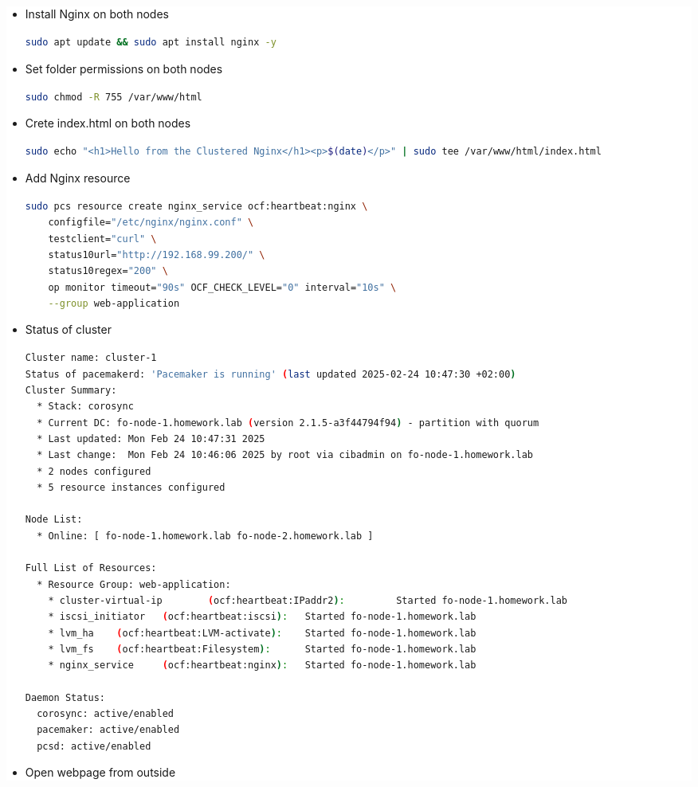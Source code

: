 - Install Nginx on both nodes
  ```sh
  sudo apt update && sudo apt install nginx -y
  ```
- Set folder permissions on both nodes
  ```sh
  sudo chmod -R 755 /var/www/html
  ```
- Crete index.html on both nodes
  ```sh
  sudo echo "<h1>Hello from the Clustered Nginx</h1><p>$(date)</p>" | sudo tee /var/www/html/index.html
  ```
- Add Nginx resource
  ```sh
  sudo pcs resource create nginx_service ocf:heartbeat:nginx \
      configfile="/etc/nginx/nginx.conf" \
      testclient="curl" \
      status10url="http://192.168.99.200/" \
      status10regex="200" \
      op monitor timeout="90s" OCF_CHECK_LEVEL="0" interval="10s" \
      --group web-application
  ```
- Status of cluster
  ```sh
  Cluster name: cluster-1
  Status of pacemakerd: 'Pacemaker is running' (last updated 2025-02-24 10:47:30 +02:00)
  Cluster Summary:
    * Stack: corosync
    * Current DC: fo-node-1.homework.lab (version 2.1.5-a3f44794f94) - partition with quorum
    * Last updated: Mon Feb 24 10:47:31 2025
    * Last change:  Mon Feb 24 10:46:06 2025 by root via cibadmin on fo-node-1.homework.lab
    * 2 nodes configured
    * 5 resource instances configured

  Node List:
    * Online: [ fo-node-1.homework.lab fo-node-2.homework.lab ]

  Full List of Resources:
    * Resource Group: web-application:
      * cluster-virtual-ip        (ocf:heartbeat:IPaddr2):         Started fo-node-1.homework.lab
      * iscsi_initiator   (ocf:heartbeat:iscsi):   Started fo-node-1.homework.lab
      * lvm_ha    (ocf:heartbeat:LVM-activate):    Started fo-node-1.homework.lab
      * lvm_fs    (ocf:heartbeat:Filesystem):      Started fo-node-1.homework.lab
      * nginx_service     (ocf:heartbeat:nginx):   Started fo-node-1.homework.lab

  Daemon Status:
    corosync: active/enabled
    pacemaker: active/enabled
    pcsd: active/enabled
  ```

- Open webpage from outside
